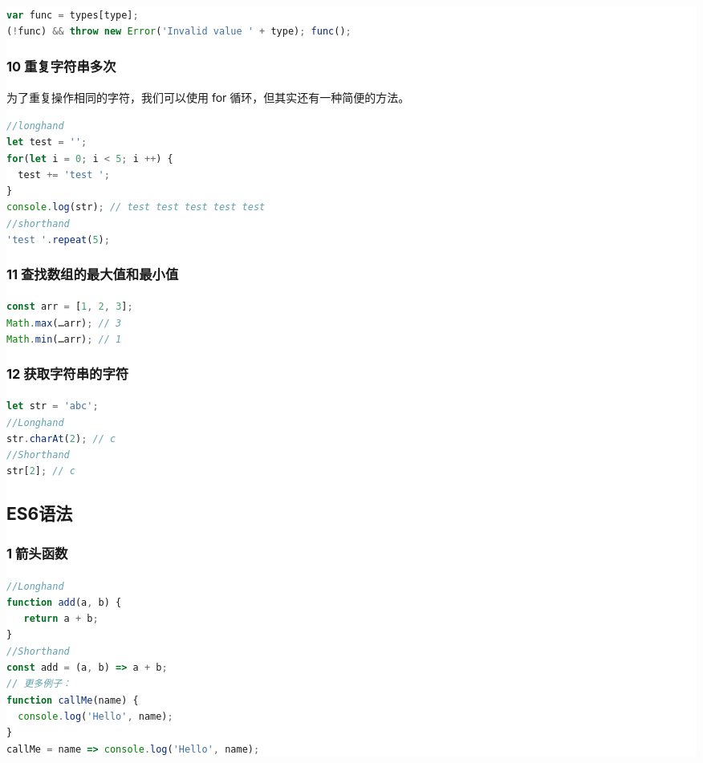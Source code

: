 ```js
var func = types[type];
(!func) && throw new Error('Invalid value ' + type); func();
```

### 10 重复字符串多次

为了重复操作相同的字符，我们可以使用 for 循环，但其实还有一种简便的方法。

```js
//longhand 
let test = ''; 
for(let i = 0; i < 5; i ++) { 
  test += 'test '; 
} 
console.log(str); // test test test test test 
//shorthand 
'test '.repeat(5);
```

### 11 查找数组的最大值和最小值

```js
const arr = [1, 2, 3]; 
Math.max(…arr); // 3
Math.min(…arr); // 1
```

### 12 获取字符串的字符

```js
let str = 'abc';
//Longhand 
str.charAt(2); // c
//Shorthand 
str[2]; // c
```

## ES6语法

### 1 箭头函数

```js
//Longhand 
function add(a, b) { 
   return a + b; 
} 
//Shorthand 
const add = (a, b) => a + b;
// 更多例子：
function callMe(name) {
  console.log('Hello', name);
}
callMe = name => console.log('Hello', name);
```
